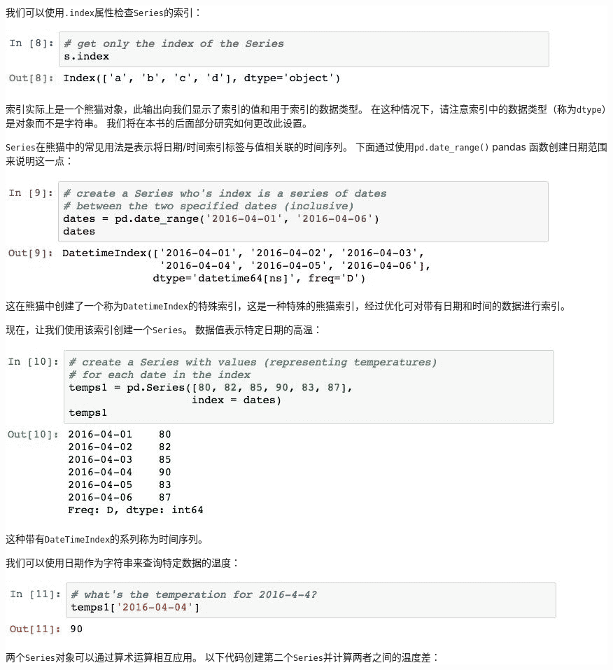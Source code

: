 我们可以使用`.index`属性检查`Series`的索引：

![](img/00030.jpeg)

索引实际上是一个熊猫对象，此输出向我们显示了索引的值和用于索引的数据类型。 在这种情况下，请注意索引中的数据类型（称为`dtype`）是对象而不是字符串。 我们将在本书的后面部分研究如何更改此设置。

`Series`在熊猫中的常见用法是表示将日期/时间索引标签与值相关联的时间序列。 下面通过使用`pd.date_range()` pandas 函数创建日期范围来说明这一点：

![](img/00031.jpeg)

这在熊猫中创建了一个称为`DatetimeIndex`的特殊索引，这是一种特殊的熊猫索引，经过优化可对带有日期和时间的数据进行索引。

现在，让我们使用该索引创建一个`Series`。 数据值表示特定日期的高温：

![](img/00032.jpeg)

这种带有`DateTimeIndex`的系列称为时间序列。

我们可以使用日期作为字符串来查询特定数据的温度：

![](img/00033.jpeg)

两个`Series`对象可以通过算术运算相互应用。 以下代码创建第二个`Series`并计算两者之间的温度差：
